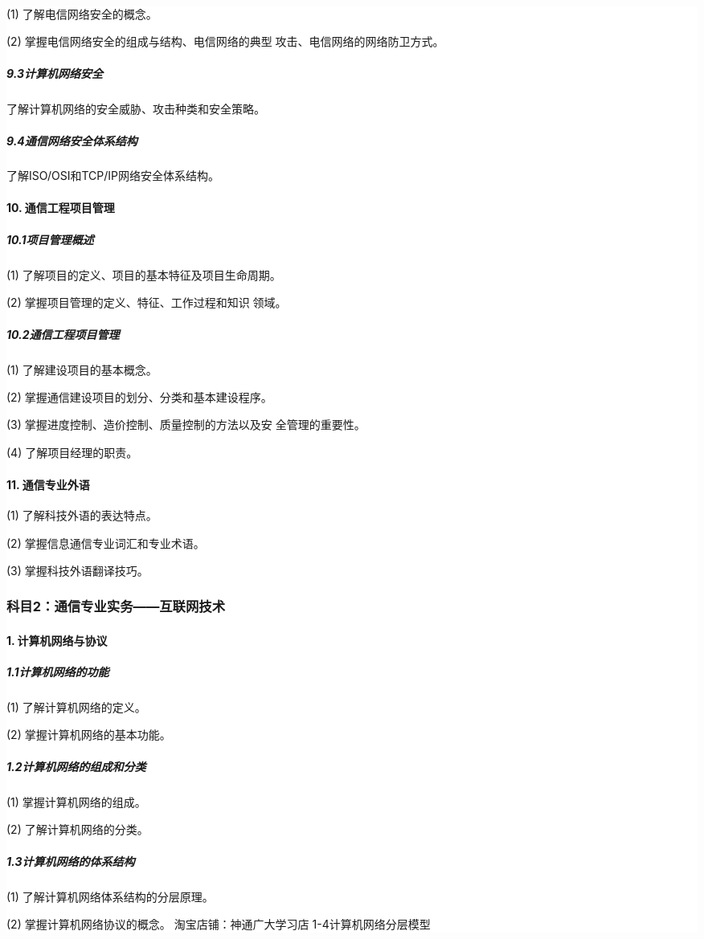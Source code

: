 (1) 了解电信网络安全的概念。

(2) 掌握电信网络安全的组成与结构、电信网络的典型 攻击、电信网络的网络防卫方式。

##### 9.3计算机网络安全
了解计算机网络的安全威胁、攻击种类和安全策略。

##### 9.4通信网络安全体系结构
了解ISO/OSI和TCP/IP网络安全体系结构。

#### 10. 通信工程项目管理

##### 10.1项目管理概述

(1) 了解项目的定义、项目的基本特征及项目生命周期。

(2) 掌握项目管理的定义、特征、工作过程和知识 领域。

##### 10.2通信工程项目管理

(1) 了解建设项目的基本概念。

(2) 掌握通信建设项目的划分、分类和基本建设程序。

(3) 掌握进度控制、造价控制、质量控制的方法以及安 全管理的重要性。

(4) 了解项目经理的职责。

#### 11. 通信专业外语

(1) 了解科技外语的表达特点。

(2) 掌握信息通信专业词汇和专业术语。

(3) 掌握科技外语翻译技巧。

### 科目2：通信专业实务——互联网技术

#### 1. 计算机网络与协议

##### 1.1计算机网络的功能

(1) 了解计算机网络的定义。

(2) 掌握计算机网络的基本功能。

##### 1.2计算机网络的组成和分类

(1) 掌握计算机网络的组成。

(2) 了解计算机网络的分类。

##### 1.3计算机网络的体系结构

(1) 了解计算机网络体系结构的分层原理。

(2) 掌握计算机网络协议的概念。
淘宝店铺：神通广大学习店
1-4计算机网络分层模型
